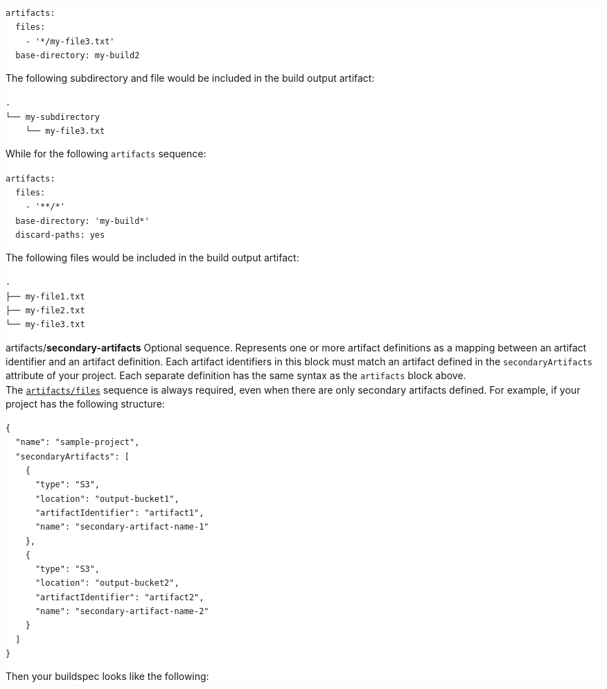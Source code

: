 ```
artifacts:
  files:
    - '*/my-file3.txt'
  base-directory: my-build2
```
The following subdirectory and file would be included in the build output artifact:  

```
.
└── my-subdirectory
    └── my-file3.txt
```
While for the following `artifacts` sequence:  

```
artifacts:
  files:
    - '**/*'
  base-directory: 'my-build*'
  discard-paths: yes
```
The following files would be included in the build output artifact:  

```
.
├── my-file1.txt
├── my-file2.txt
└── my-file3.txt
```

artifacts/**secondary\-artifacts**  <a name="build-spec.artifacts.secondary-artifacts"></a>
Optional sequence\. Represents one or more artifact definitions as a mapping between an artifact identifier and an artifact definition\. Each artifact identifiers in this block must match an artifact defined in the `secondaryArtifacts` attribute of your project\. Each separate definition has the same syntax as the `artifacts` block above\.   
The [`artifacts/files`](#build-spec.artifacts.files) sequence is always required, even when there are only secondary artifacts defined\.
For example, if your project has the following structure:  

```
{
  "name": "sample-project",
  "secondaryArtifacts": [
    {
      "type": "S3",
      "location": "output-bucket1",
      "artifactIdentifier": "artifact1",
      "name": "secondary-artifact-name-1"
    },
    {
      "type": "S3",
      "location": "output-bucket2",
      "artifactIdentifier": "artifact2",
      "name": "secondary-artifact-name-2"
    }
  ]
}
```
Then your buildspec looks like the following:  
